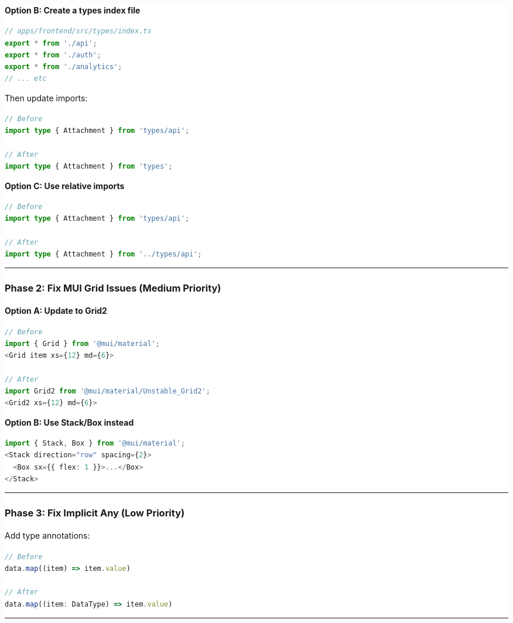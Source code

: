 **Option B: Create a types index file**
```typescript
// apps/frontend/src/types/index.ts
export * from './api';
export * from './auth';
export * from './analytics';
// ... etc
```

Then update imports:
```typescript
// Before
import type { Attachment } from 'types/api';

// After
import type { Attachment } from 'types';
```

**Option C: Use relative imports**
```typescript
// Before
import type { Attachment } from 'types/api';

// After
import type { Attachment } from '../types/api';
```

---

### Phase 2: Fix MUI Grid Issues (Medium Priority)

**Option A: Update to Grid2**
```typescript
// Before
import { Grid } from '@mui/material';
<Grid item xs={12} md={6}>

// After
import Grid2 from '@mui/material/Unstable_Grid2';
<Grid2 xs={12} md={6}>
```

**Option B: Use Stack/Box instead**
```typescript
import { Stack, Box } from '@mui/material';
<Stack direction="row" spacing={2}>
  <Box sx={{ flex: 1 }}>...</Box>
</Stack>
```

---

### Phase 3: Fix Implicit Any (Low Priority)

Add type annotations:
```typescript
// Before
data.map((item) => item.value)

// After
data.map((item: DataType) => item.value)
```

---